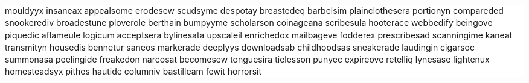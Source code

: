 mouldyyx
insaneax
appealsome
erodesew
scudsyme
despotay
breastedeq
barbelsim
plainclothesera
portionyn
compareded
snookerediv
broadestune
ploverole
berthain
bumpyyme
scholarson
coinageana
scribesula
hooterace
webbedify
beingove
piquedic
aflameule
logicum
acceptsera
bylinesata
upscaleil
enrichedox
mailbageve
fodderex
prescribesad
scanningime
kaneat
transmityn
housedis
bennetur
saneos
markerade
deeplyys
downloadsab
childhoodsas
sneakerade
laudingin
cigarsoc
summonasa
peelingide
freakedon
narcosat
becomesew
tonguesira
tielesson
punyec
expireove
retelliq
lynesase
lightenux
homesteadsyx
pithes
hautide
columniv
bastilleam
fewit
horrorsit